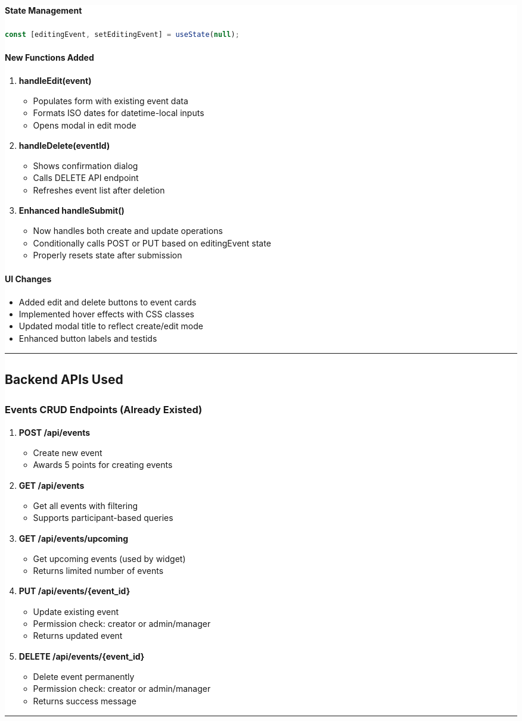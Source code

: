 #### State Management
```javascript
const [editingEvent, setEditingEvent] = useState(null);
```

#### New Functions Added

1. **handleEdit(event)**
   - Populates form with existing event data
   - Formats ISO dates for datetime-local inputs
   - Opens modal in edit mode

2. **handleDelete(eventId)**
   - Shows confirmation dialog
   - Calls DELETE API endpoint
   - Refreshes event list after deletion

3. **Enhanced handleSubmit()**
   - Now handles both create and update operations
   - Conditionally calls POST or PUT based on editingEvent state
   - Properly resets state after submission

#### UI Changes
- Added edit and delete buttons to event cards
- Implemented hover effects with CSS classes
- Updated modal title to reflect create/edit mode
- Enhanced button labels and testids

---

## Backend APIs Used

### Events CRUD Endpoints (Already Existed)

1. **POST /api/events**
   - Create new event
   - Awards 5 points for creating events

2. **GET /api/events**
   - Get all events with filtering
   - Supports participant-based queries

3. **GET /api/events/upcoming**
   - Get upcoming events (used by widget)
   - Returns limited number of events

4. **PUT /api/events/{event_id}**
   - Update existing event
   - Permission check: creator or admin/manager
   - Returns updated event

5. **DELETE /api/events/{event_id}**
   - Delete event permanently
   - Permission check: creator or admin/manager
   - Returns success message

---